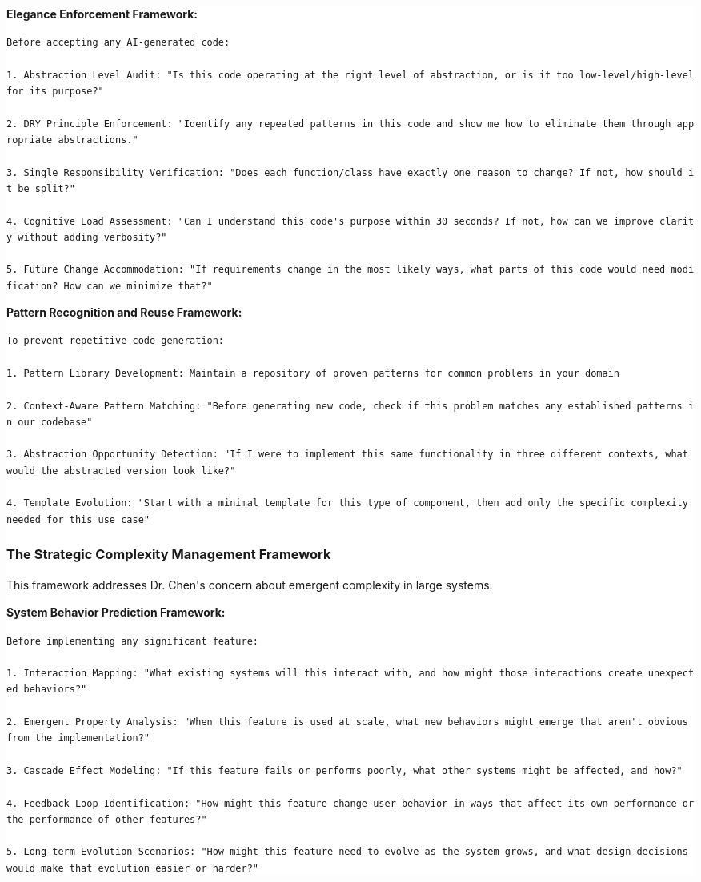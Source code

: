 **Elegance Enforcement Framework:**
```
Before accepting any AI-generated code:

1. Abstraction Level Audit: "Is this code operating at the right level of abstraction, or is it too low-level/high-level for its purpose?"

2. DRY Principle Enforcement: "Identify any repeated patterns in this code and show me how to eliminate them through appropriate abstractions."

3. Single Responsibility Verification: "Does each function/class have exactly one reason to change? If not, how should it be split?"

4. Cognitive Load Assessment: "Can I understand this code's purpose within 30 seconds? If not, how can we improve clarity without adding verbosity?"

5. Future Change Accommodation: "If requirements change in the most likely ways, what parts of this code would need modification? How can we minimize that?"
```

**Pattern Recognition and Reuse Framework:**
```
To prevent repetitive code generation:

1. Pattern Library Development: Maintain a repository of proven patterns for common problems in your domain

2. Context-Aware Pattern Matching: "Before generating new code, check if this problem matches any established patterns in our codebase"

3. Abstraction Opportunity Detection: "If I were to implement this same functionality in three different contexts, what would the abstracted version look like?"

4. Template Evolution: "Start with a minimal template for this type of component, then add only the specific complexity needed for this use case"
```

### The Strategic Complexity Management Framework

This framework addresses Dr. Chen's concern about emergent complexity in large systems.

**System Behavior Prediction Framework:**
```
Before implementing any significant feature:

1. Interaction Mapping: "What existing systems will this interact with, and how might those interactions create unexpected behaviors?"

2. Emergent Property Analysis: "When this feature is used at scale, what new behaviors might emerge that aren't obvious from the implementation?"

3. Cascade Effect Modeling: "If this feature fails or performs poorly, what other systems might be affected, and how?"

4. Feedback Loop Identification: "How might this feature change user behavior in ways that affect its own performance or the performance of other features?"

5. Long-term Evolution Scenarios: "How might this feature need to evolve as the system grows, and what design decisions would make that evolution easier or harder?"
```
